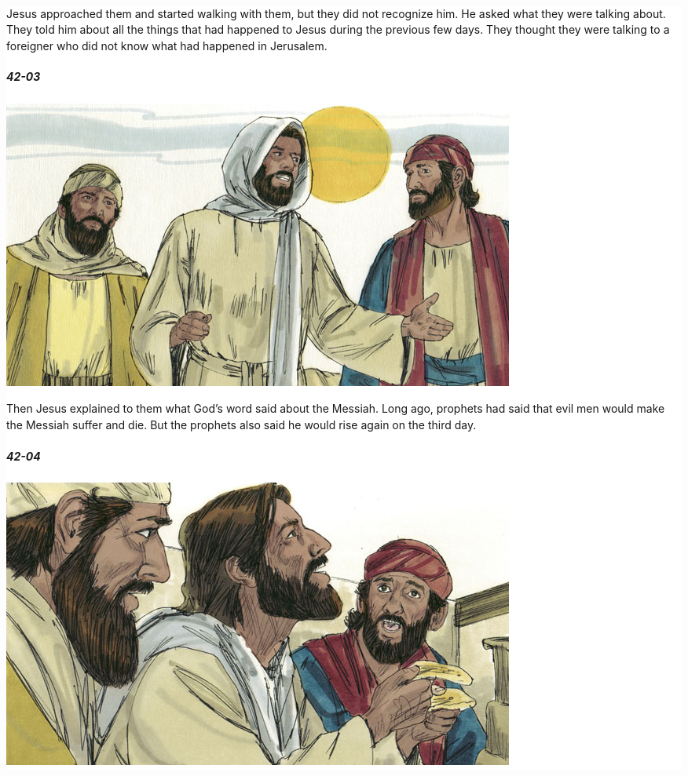 Jesus approached them and started walking with them, but they did not recognize him. He asked what they were talking about. They told him about all the things that had happened to Jesus during the previous few days. They thought they were talking to a foreigner who did not know what had happened in Jerusalem.

##### 42-03

![](\images\image483.jpeg)

Then Jesus explained to them what God’s word said about the Messiah. Long ago, prophets had said that evil men would make the Messiah suffer and die. But the prophets also said he would rise again on the third day.

##### 42-04

![](\images\image484.jpeg)
